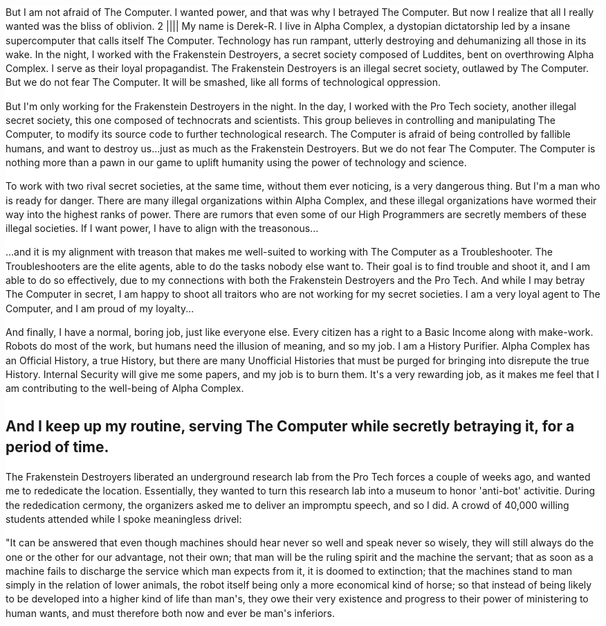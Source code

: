 But I am not afraid of The Computer. I wanted power, and that was why I betrayed The Computer. But now I realize that all I really wanted was the bliss of oblivion.
2
||||
My name is Derek-R. I live in Alpha Complex, a dystopian dictatorship led by a insane supercomputer that calls itself The Computer. Technology has run rampant, utterly destroying and dehumanizing all those in its wake. In the night, I worked with the Frakenstein Destroyers, a secret society composed of Luddites, bent on overthrowing Alpha Complex. I serve as their loyal propagandist. The Frakenstein Destroyers is an illegal secret society, outlawed by The Computer. But we do not fear The Computer. It will be smashed, like all forms of technological oppression.

But I'm only working for the Frakenstein Destroyers in the night. In the day, I worked with the Pro Tech society, another illegal secret society, this one composed of technocrats and scientists. This group believes in controlling and manipulating The Computer, to modify its source code to further technological research. The Computer is afraid of being controlled by fallible humans, and want to destroy us...just as much as the Frakenstein Destroyers. But we do not fear The Computer. The Computer is nothing more than a pawn in our game to uplift humanity using the power of technology and science.

To work with two rival secret societies, at the same time, without them ever noticing, is a very dangerous thing. But I'm a man who is ready for danger. There are many illegal organizations within Alpha Complex, and these illegal organizations have wormed their way into the highest ranks of power. There are rumors that even some of our High Programmers are secretly members of these illegal societies. If I want power, I have to align with the treasonous...

...and it is my alignment with treason that makes me well-suited to working with The Computer as a Troubleshooter. The Troubleshooters are the elite agents, able to do the tasks nobody else want to. Their goal is to find trouble and shoot it, and I am able to do so effectively, due to my connections with both the Frakenstein Destroyers and the Pro Tech. And while I may betray The Computer in secret, I am happy to shoot all traitors who are not working for my secret societies. I am a very loyal agent to The Computer, and I am proud of my loyalty...

And finally, I have a normal, boring job, just like everyone else. Every citizen has a right to a Basic Income along with make-work. Robots do most of the work, but humans need the illusion of meaning, and so my job. I am a History Purifier. Alpha Complex has an Official History, a true History, but there are many Unofficial Histories that must be purged for bringing into disrepute the true History. Internal Security will give me some papers, and my job is to burn them. It's a very rewarding job, as it makes me feel that I am contributing to the well-being of Alpha Complex.

And I keep up my routine, serving The Computer while secretly betraying it, for a period of time.
--------------
The Frakenstein Destroyers liberated an underground research lab from the Pro Tech forces a couple of weeks ago, and wanted me to rededicate the location. Essentially, they wanted to turn this research lab into a museum to honor 'anti-bot' activitie. During the rededication cermony, the organizers asked me to deliver an impromptu speech, and so I did. A crowd of 40,000 willing students attended while I spoke meaningless drivel:

"It can be answered that even though machines should hear never so well and speak never so wisely, they will still always do the one or the other for our advantage, not their own; that man will be the ruling spirit and the machine the servant; that as soon as a machine fails to discharge the service which man expects from it, it is doomed to extinction; that the machines stand to man simply in the relation of lower animals, the robot itself being only a more economical kind of horse; so that instead of being likely to be developed into a higher kind of life than man's, they owe their very existence and progress to their power of ministering to human wants, and must therefore both now and ever be man's inferiors.
